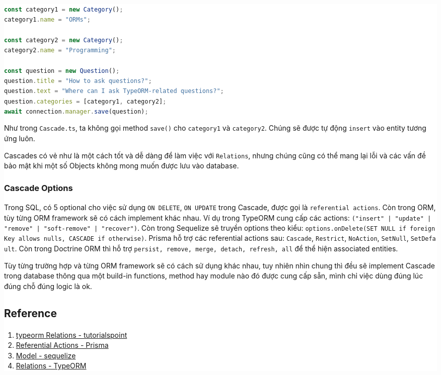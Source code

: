 ``` typescript title="Cascade.ts"
const category1 = new Category();
category1.name = "ORMs";

const category2 = new Category();
category2.name = "Programming";

const question = new Question();
question.title = "How to ask questions?";
question.text = "Where can I ask TypeORM-related questions?";
question.categories = [category1, category2];
await connection.manager.save(question);
```

Như trong `Cascade.ts`, ta không gọi method `save()` cho `category1` và `category2`. Chúng sẽ được tự động `insert` vào entity tương ứng luôn. 

Cascades có vẻ như là một cách tốt và dễ dàng để làm việc với `Relations`, nhưng chúng cũng có thể mang lại lỗi và các vấn đề bảo mật khi một số Objects không mong muốn được lưu vào database. 

### Cascade Options

Trong SQL, có 5 optional cho việc sử dụng  `ON DELETE`, `ON UPDATE` trong Cascade, được gọi là `referential actions`. Còn trong ORM, tùy từng ORM framework sẽ có cách implement khác nhau. Ví dụ trong TypeORM cung cấp các actions: `("insert" | "update" | "remove" | "soft-remove" | "recover")`. Còn trong Sequelize sẽ truyền options theo kiểu: `options.onDelete(SET NULL if foreignKey allows nulls, CASCADE if otherwise)`. Prisma hỗ trợ các referential actions sau: `Cascade`, `Restrict`, `NoAction`, `SetNull`, `SetDefault`. Còn trong Doctrine ORM thì hỗ trợ `persist, remove, merge, detach, refresh, all` để thể hiện associated entities.

Tùy từng trường hợp và từng ORM framework sẽ có cách sử dụng khác nhau, tuy nhiên nhìn chung thì đều sẽ implement Cascade trong database thông qua một build-in functions, method hay module nào đó được cung cấp sẵn, mình chỉ việc dùng đúng lúc đúng chỗ đúng logic là ok.

## Reference

1. [typeorm Relations - tutorialspoint](https://www.tutorialspoint.com/typeorm/typeorm_relations.htm)
2. [Referential Actions - Prisma](https://www.prisma.io/docs/concepts/components/prisma-schema/relations/referential-actions)
3. [Model - sequelize](https://sequelize.org/v5/class/lib/model.js~Model.html)
4. [Relations - TypeORM](https://orkhan.gitbook.io/typeorm/docs/relations)